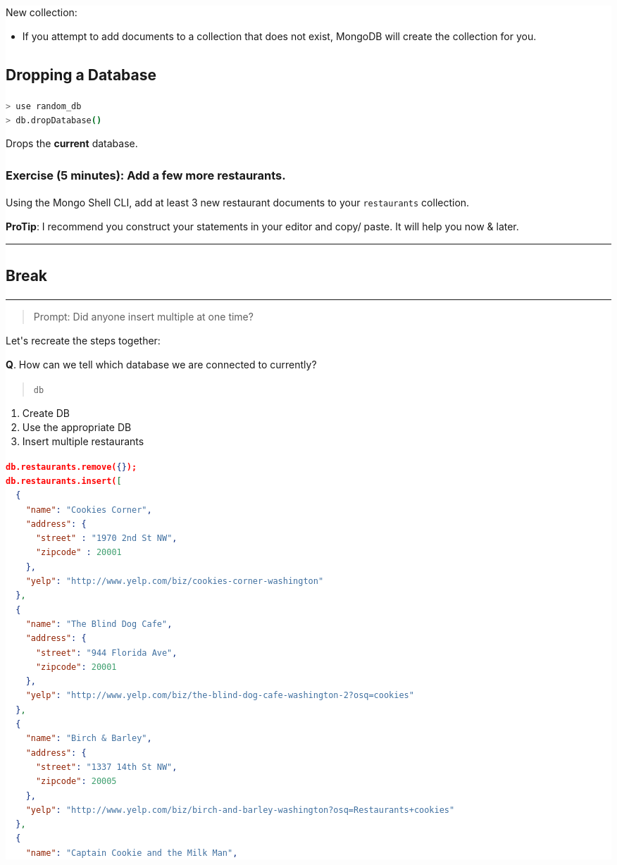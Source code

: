 New collection:
- If you attempt to add documents to a collection that does not exist,
MongoDB will create the collection for you.

## Dropping a Database

```bash
> use random_db
> db.dropDatabase()
```

Drops the **current** database.

### Exercise (5 minutes): Add a few more restaurants.

Using the Mongo Shell CLI, add at least 3 new restaurant documents to your `restaurants` collection.

**ProTip**: I recommend you construct your statements in your editor and copy/
paste. It will help you now & later.

---

## Break

---

> Prompt: Did anyone insert multiple at one time?

Let's recreate the steps together:

**Q**. How can we tell which database we are connected to currently?
> `db`

1. Create DB
2. Use the appropriate DB
3. Insert multiple restaurants

``` json
db.restaurants.remove({});
db.restaurants.insert([
  {
    "name": "Cookies Corner",
    "address": {
      "street" : "1970 2nd St NW",
      "zipcode" : 20001
    },
    "yelp": "http://www.yelp.com/biz/cookies-corner-washington"
  },
  {
    "name": "The Blind Dog Cafe",
    "address": {
      "street": "944 Florida Ave",
      "zipcode": 20001
    },
    "yelp": "http://www.yelp.com/biz/the-blind-dog-cafe-washington-2?osq=cookies"
  },
  {
    "name": "Birch & Barley",
    "address": {
      "street": "1337 14th St NW",
      "zipcode": 20005
    },
    "yelp": "http://www.yelp.com/biz/birch-and-barley-washington?osq=Restaurants+cookies"
  },
  {
    "name": "Captain Cookie and the Milk Man",
```